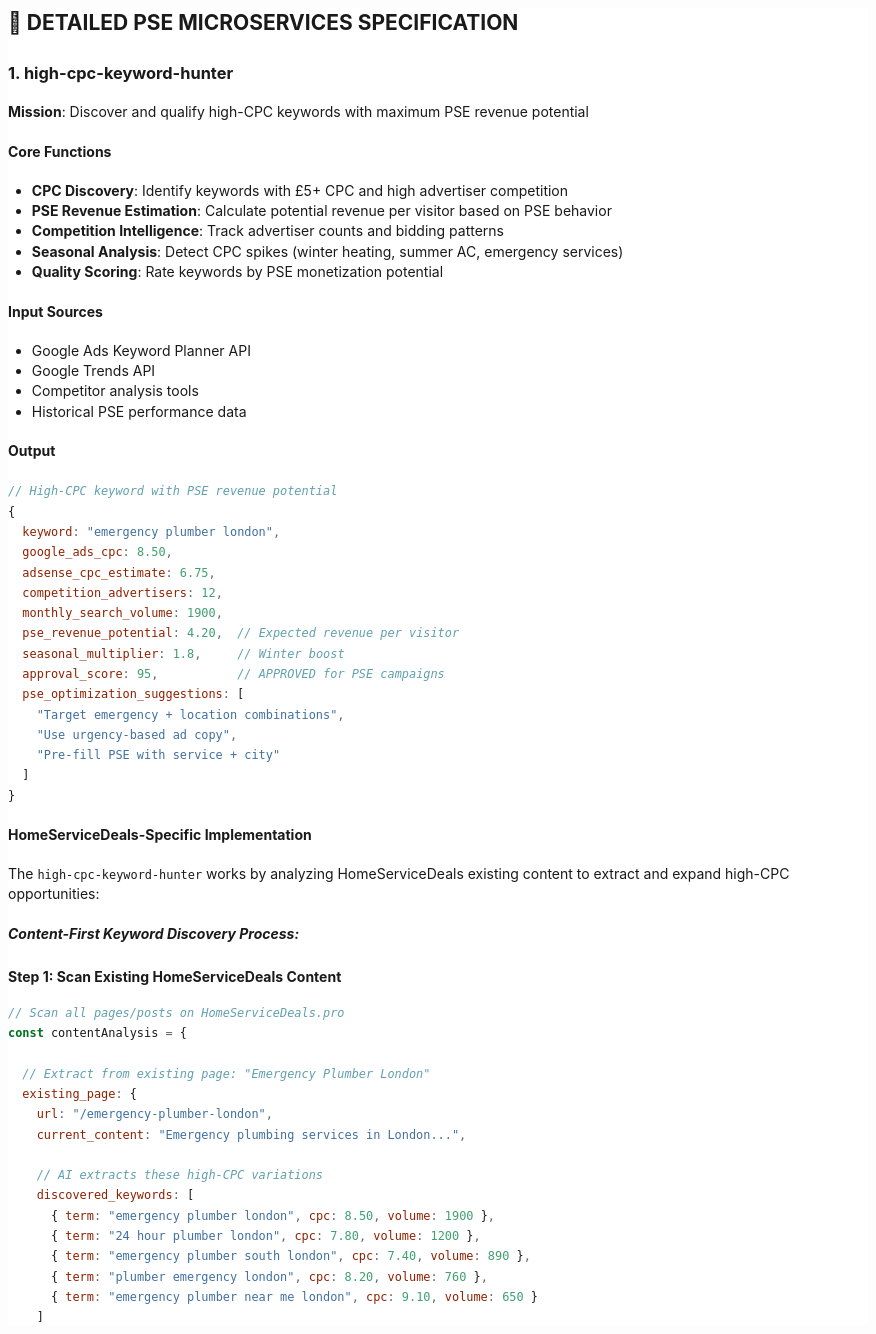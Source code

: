 
## 🚀 **DETAILED PSE MICROSERVICES SPECIFICATION**

### **1. high-cpc-keyword-hunter**
**Mission**: Discover and qualify high-CPC keywords with maximum PSE revenue potential

#### **Core Functions**
- **CPC Discovery**: Identify keywords with £5+ CPC and high advertiser competition
- **PSE Revenue Estimation**: Calculate potential revenue per visitor based on PSE behavior
- **Competition Intelligence**: Track advertiser counts and bidding patterns
- **Seasonal Analysis**: Detect CPC spikes (winter heating, summer AC, emergency services)
- **Quality Scoring**: Rate keywords by PSE monetization potential

#### **Input Sources**
- Google Ads Keyword Planner API
- Google Trends API
- Competitor analysis tools
- Historical PSE performance data

#### **Output**
```javascript
// High-CPC keyword with PSE revenue potential
{
  keyword: "emergency plumber london",
  google_ads_cpc: 8.50,
  adsense_cpc_estimate: 6.75,
  competition_advertisers: 12,
  monthly_search_volume: 1900,
  pse_revenue_potential: 4.20,  // Expected revenue per visitor
  seasonal_multiplier: 1.8,     // Winter boost
  approval_score: 95,           // APPROVED for PSE campaigns
  pse_optimization_suggestions: [
    "Target emergency + location combinations",
    "Use urgency-based ad copy",
    "Pre-fill PSE with service + city"
  ]
}
```

#### **HomeServiceDeals-Specific Implementation**

The `high-cpc-keyword-hunter` works by analyzing HomeServiceDeals existing content to extract and expand high-CPC opportunities:

##### **Content-First Keyword Discovery Process**:

**Step 1: Scan Existing HomeServiceDeals Content**
```javascript
// Scan all pages/posts on HomeServiceDeals.pro
const contentAnalysis = {
  
  // Extract from existing page: "Emergency Plumber London"
  existing_page: {
    url: "/emergency-plumber-london",
    current_content: "Emergency plumbing services in London...",
    
    // AI extracts these high-CPC variations
    discovered_keywords: [
      { term: "emergency plumber london", cpc: 8.50, volume: 1900 },
      { term: "24 hour plumber london", cpc: 7.80, volume: 1200 },
      { term: "emergency plumber south london", cpc: 7.40, volume: 890 },
      { term: "plumber emergency london", cpc: 8.20, volume: 760 },
      { term: "emergency plumber near me london", cpc: 9.10, volume: 650 }
    ]
```